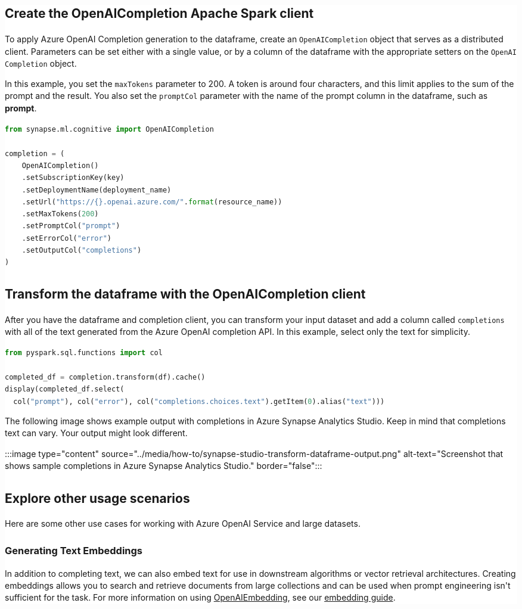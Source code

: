 ## Create the OpenAICompletion Apache Spark client

To apply Azure OpenAI Completion generation to the dataframe, create an `OpenAICompletion` object that serves as a distributed client. Parameters can be set either with a single value, or by a column of the dataframe with the appropriate setters on the `OpenAICompletion` object.

In this example, you set the `maxTokens` parameter to 200. A token is around four characters, and this limit applies to the sum of the prompt and the result. You also set the `promptCol` parameter with the name of the prompt column in the dataframe, such as **prompt**.

```python
from synapse.ml.cognitive import OpenAICompletion

completion = (
    OpenAICompletion()
    .setSubscriptionKey(key)
    .setDeploymentName(deployment_name)
    .setUrl("https://{}.openai.azure.com/".format(resource_name))
    .setMaxTokens(200)
    .setPromptCol("prompt")
    .setErrorCol("error")
    .setOutputCol("completions")
)
```

## Transform the dataframe with the OpenAICompletion client

After you have the dataframe and completion client, you can transform your input dataset and add a column called `completions` with all of the text generated from the Azure OpenAI completion API. In this example, select only the text for simplicity.

```python
from pyspark.sql.functions import col

completed_df = completion.transform(df).cache()
display(completed_df.select(
  col("prompt"), col("error"), col("completions.choices.text").getItem(0).alias("text")))
```

The following image shows example output with completions in Azure Synapse Analytics Studio. Keep in mind that completions text can vary. Your output might look different.

:::image type="content" source="../media/how-to/synapse-studio-transform-dataframe-output.png" alt-text="Screenshot that shows sample completions in Azure Synapse Analytics Studio." border="false":::

## Explore other usage scenarios

Here are some other use cases for working with Azure OpenAI Service and large datasets.

### Generating Text Embeddings

In addition to completing text, we can also embed text for use in downstream algorithms or vector retrieval architectures. Creating embeddings allows you to search and retrieve documents from large collections and can be used when prompt engineering isn't sufficient for the task. For more information on using [OpenAIEmbedding](https://mmlspark.blob.core.windows.net/docs/0.11.1/pyspark/_modules/synapse/ml/cognitive/openai/OpenAIEmbedding.html), see our [embedding guide](https://microsoft.github.io/SynapseML/docs/Explore%20Algorithms/OpenAI/Quickstart%20-%20OpenAI%20Embedding/).
